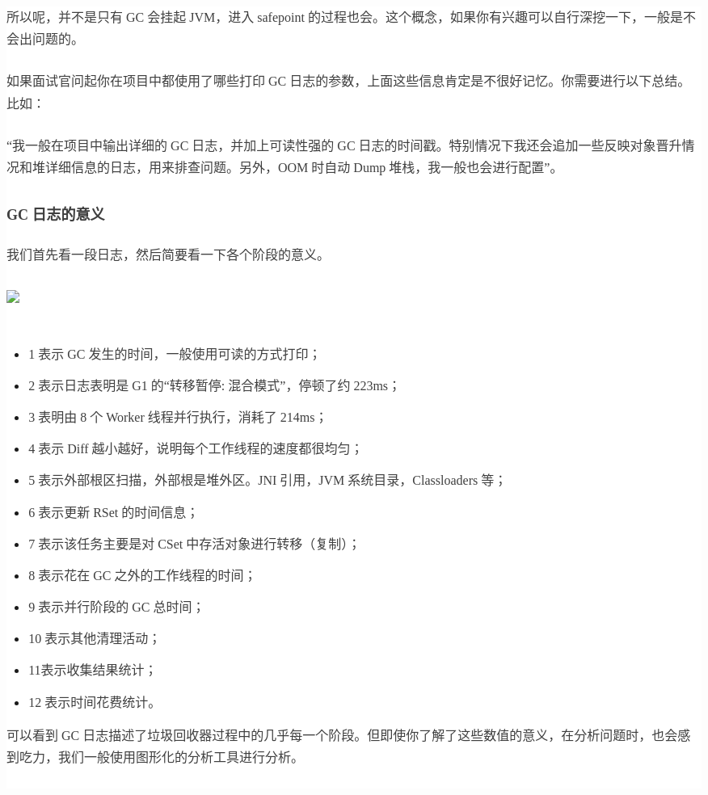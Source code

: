 <p style="white-space: normal; margin-top: 0pt; margin-bottom: 0pt; line-height: 1.7; font-size: 11pt; color: rgb(73, 73, 73);"><span style="color: rgb(63, 63, 63); font-size: 16px; font-family: 微软雅黑, &quot;Microsoft YaHei&quot;;">所以呢，并不是只有 GC 会挂起 JVM，进入 safepoint 的过程也会。这个概念，如果你有兴趣可以自行深挖一下，一般是不会出问题的。</span></p>
<p style="white-space: normal; margin-top: 0pt; margin-bottom: 0pt; line-height: 1.7; font-size: 11pt; color: rgb(73, 73, 73);"><br></p>
<p style="white-space: normal; margin-top: 0pt; margin-bottom: 0pt; line-height: 1.7; font-size: 11pt; color: rgb(73, 73, 73);"><span style="color: rgb(63, 63, 63); font-size: 16px; font-family: 微软雅黑, &quot;Microsoft YaHei&quot;;">如果面试官问起你在项目中都使用了哪些打印 GC 日志的参数，上面这些信息肯定是不很好记忆。你需要进行以下总结。比如：</span></p>
<p style="white-space: normal; margin-top: 0pt; margin-bottom: 0pt; line-height: 1.7; font-size: 11pt; color: rgb(73, 73, 73);"><br></p>
<p style="white-space: normal; margin-top: 0pt; margin-bottom: 0pt; line-height: 1.7; font-size: 11pt; color: rgb(73, 73, 73);"><span style="color: rgb(63, 63, 63); font-size: 16px; font-family: 微软雅黑, &quot;Microsoft YaHei&quot;;">“我一般在项目中输出详细的 GC 日志，并加上可读性强的 GC 日志的时间戳。特别情况下我还会追加一些反映对象晋升情况和堆详细信息的日志，用来排查问题。另外，OOM 时自动 Dump 堆栈，我一般也会进行配置”。</span></p>
<h2 style="white-space: normal;"><p><span style="color: rgb(63, 63, 63); font-family: 微软雅黑, &quot;Microsoft YaHei&quot;; font-size: 18px;">GC 日志的意义</span></p></h2>
<p style="white-space: normal; margin-top: 0pt; margin-bottom: 0pt; line-height: 1.7; font-size: 11pt; color: rgb(73, 73, 73);"><span style="color: rgb(63, 63, 63); font-size: 16px; font-family: 微软雅黑, &quot;Microsoft YaHei&quot;;">我们首先看一段日志，然后简要看一下各个阶段的意义。</span></p>
<p style="white-space: normal; margin-top: 0pt; margin-bottom: 0pt; line-height: 1.7; font-size: 11pt; color: rgb(73, 73, 73);"><span style="color: rgb(63, 63, 63); font-size: 16px; font-family: 微软雅黑, &quot;Microsoft YaHei&quot;;"><br></span></p>
<p style="white-space: normal; margin-top: 0pt; margin-bottom: 0pt; line-height: 1.7; font-size: 11pt; color: rgb(73, 73, 73);"><span style="color: rgb(63, 63, 63); font-size: 16px; font-family: 微软雅黑, &quot;Microsoft YaHei&quot;;"><img src="https://s0.lgstatic.com/i/image3/M01/64/AC/CgpOIF49MRaAUrVfAAFWihJ6jwk874.jpg"></span></p>
<p style="white-space: normal; margin-top: 0pt; margin-bottom: 0pt; line-height: 1.7; font-size: 11pt; color: rgb(73, 73, 73);"><span style="color: rgb(63, 63, 63); font-size: 16px; font-family: 微软雅黑, &quot;Microsoft YaHei&quot;;"><br></span></p>
<ul style="font-size: medium; white-space: normal; ">
 <li><p><span style="color: rgb(63, 63, 63); font-size: 16px; font-family: 微软雅黑, &quot;Microsoft YaHei&quot;;">1 表示 GC 发生的时间，一般使用可读的方式打印；</span></p></li>
 <li><p><span style="color: rgb(63, 63, 63); font-size: 16px; font-family: 微软雅黑, &quot;Microsoft YaHei&quot;;">2 表示日志表明是 G1 的“转移暂停: 混合模式”，停顿了约 223ms；</span></p></li>
 <li><p><span style="color: rgb(63, 63, 63); font-size: 16px; font-family: 微软雅黑, &quot;Microsoft YaHei&quot;;">3 表明由 8 个 Worker 线程并行执行，消耗了 214ms；</span></p></li>
 <li><p><span style="color: rgb(63, 63, 63); font-size: 16px; font-family: 微软雅黑, &quot;Microsoft YaHei&quot;;">4 表示 Diff 越小越好，说明每个工作线程的速度都很均匀；</span></p></li>
 <li><p><span style="color: rgb(63, 63, 63); font-size: 16px; font-family: 微软雅黑, &quot;Microsoft YaHei&quot;;">5 表示外部根区扫描，外部根是堆外区。JNI 引用，JVM 系统目录，Classloaders 等；</span></p></li>
 <li><p><span style="color: rgb(63, 63, 63); font-size: 16px; font-family: 微软雅黑, &quot;Microsoft YaHei&quot;;">6 表示更新 RSet 的时间信息；</span></p></li>
 <li><p><span style="color: rgb(63, 63, 63); font-size: 16px; font-family: 微软雅黑, &quot;Microsoft YaHei&quot;;">7 表示该任务主要是对 CSet 中存活对象进行转移（复制）；</span></p></li>
 <li><p><span style="color: rgb(63, 63, 63); font-size: 16px; font-family: 微软雅黑, &quot;Microsoft YaHei&quot;;">8 表示花在 GC 之外的工作线程的时间；</span></p></li>
 <li><p><span style="color: rgb(63, 63, 63); font-size: 16px; font-family: 微软雅黑, &quot;Microsoft YaHei&quot;;">9 表示并行阶段的 GC 总时间；</span></p></li>
 <li><p><span style="color: rgb(63, 63, 63); font-size: 16px; font-family: 微软雅黑, &quot;Microsoft YaHei&quot;;">10 表示其他清理活动；</span></p></li>
 <li><p><span style="color: rgb(63, 63, 63); font-size: 16px; font-family: 微软雅黑, &quot;Microsoft YaHei&quot;;">11表示收集结果统计；</span></p></li>
 <li><p><span style="color: rgb(63, 63, 63); font-size: 16px; font-family: 微软雅黑, &quot;Microsoft YaHei&quot;;">12 表示时间花费统计。</span></p></li>
</ul>
<p style="white-space: normal; margin-top: 0pt; margin-bottom: 0pt; line-height: 1.7; font-size: 11pt; color: rgb(73, 73, 73);"><span style="color: rgb(63, 63, 63); font-size: 16px; font-family: 微软雅黑, &quot;Microsoft YaHei&quot;;">可以看到 GC 日志描述了垃圾回收器过程中的几乎每一个阶段。但即使你了解了这些数值的意义，在分析问题时，也会感到吃力，我们一般使用图形化的分析工具进行分析。</span></p>
<p style="white-space: normal; margin-top: 0pt; margin-bottom: 0pt; line-height: 1.7; font-size: 11pt; color: rgb(73, 73, 73);"><br></p>